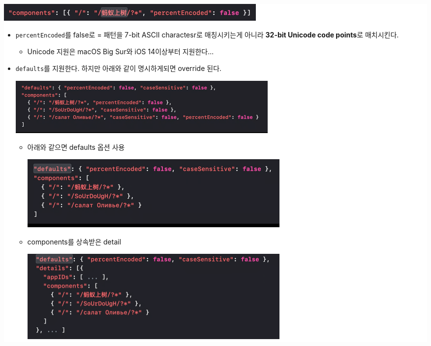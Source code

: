   <img src="whatsnewinuniversallinks.assets/image-20200903012002588.png" alt="image-20200903012002588" style="zoom:50%;" />

  - `percentEncoded`를 false로 = 패턴을 7-bit ASCII charactesr로 매칭시키는게 아니라 **32-bit Unicode code points**로 매치시킨다.
    - Unicode 지원은 macOS Big Sur와 iOS 14이상부터 지원한다...

- `defaults`를 지원한다. 하지만 아래와 같이 명시하게되면 override 된다.

  <img src="whatsnewinuniversallinks.assets/image-20200903012741164.png" alt="image-20200903012741164" style="zoom:50%;" />

  - 아래와 같으면 defaults 옵션 사용

    <img src="whatsnewinuniversallinks.assets/image-20200903012844978.png" alt="image-20200903012844978" style="zoom:50%;" />

  - components를 상속받은 detail

    <img src="whatsnewinuniversallinks.assets/image-20200903012945116.png" alt="image-20200903012945116" style="zoom:50%;" />
